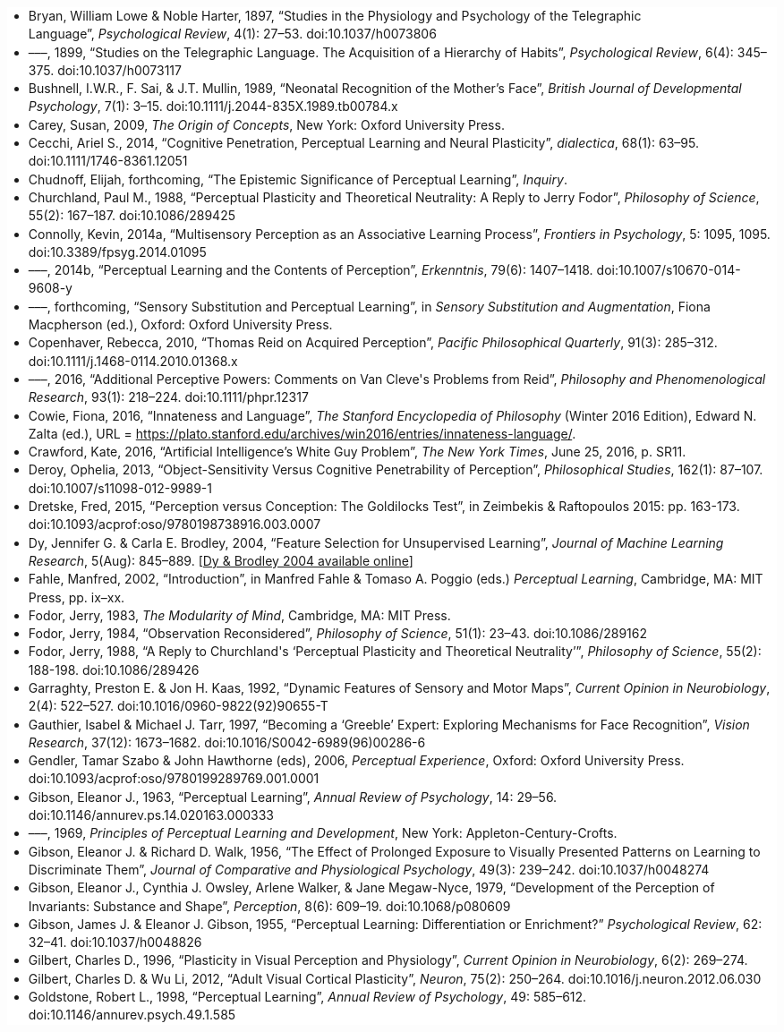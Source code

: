 * Bryan, William Lowe & Noble Harter, 1897, “Studies in the Physiology and Psychology of the Telegraphic Language”, *Psychological Review*, 4(1): 27–53. doi:10.1037/h0073806
* –––, 1899, “Studies on the Telegraphic Language. The Acquisition of a Hierarchy of Habits”, *Psychological Review*, 6(4): 345–375. doi:10.1037/h0073117
* Bushnell, I.W.R., F. Sai, & J.T. Mullin, 1989, “Neonatal Recognition of the Mother’s Face”, *British Journal of Developmental Psychology*, 7(1): 3–15. doi:10.1111/j.2044-835X.1989.tb00784.x
* Carey, Susan, 2009, *The Origin of Concepts*, New York: Oxford University Press.
* Cecchi, Ariel S., 2014, “Cognitive Penetration, Perceptual Learning and Neural Plasticity”, *dialectica*, 68(1): 63–95. doi:10.1111/1746-8361.12051
* Chudnoff, Elijah, forthcoming, “The Epistemic Significance of Perceptual Learning”, *Inquiry*.
* Churchland, Paul M., 1988, “Perceptual Plasticity and Theoretical Neutrality: A Reply to Jerry Fodor”, *Philosophy of Science*, 55(2): 167–187. doi:10.1086/289425
* Connolly, Kevin, 2014a, “Multisensory Perception as an Associative Learning Process”, *Frontiers in Psychology*, 5: 1095, 1095. doi:10.3389/fpsyg.2014.01095
* –––, 2014b, “Perceptual Learning and the Contents of Perception”, *Erkenntnis*, 79(6): 1407–1418. doi:10.1007/s10670-014-9608-y
* –––, forthcoming, “Sensory Substitution and Perceptual Learning”, in *Sensory Substitution and Augmentation*, Fiona Macpherson (ed.), Oxford: Oxford University Press.
* Copenhaver, Rebecca, 2010, “Thomas Reid on Acquired Perception”, *Pacific Philosophical Quarterly*, 91(3): 285–312. doi:10.1111/j.1468-0114.2010.01368.x
* –––, 2016, “Additional Perceptive Powers: Comments on Van Cleve's Problems from Reid”, *Philosophy and Phenomenological Research*, 93(1): 218–224. doi:10.1111/phpr.12317
* Cowie, Fiona, 2016, “Innateness and Language”, *The Stanford Encyclopedia of Philosophy* (Winter 2016 Edition), Edward N. Zalta (ed.), URL = <https://plato.stanford.edu/archives/win2016/entries/innateness-language/>.
* Crawford, Kate, 2016, “Artificial Intelligence’s White Guy Problem”, *The New York Times*, June 25, 2016, p. SR11.
* Deroy, Ophelia, 2013, “Object-Sensitivity Versus Cognitive Penetrability of Perception”, *Philosophical Studies*, 162(1): 87–107. doi:10.1007/s11098-012-9989-1
* Dretske, Fred, 2015, “Perception versus Conception: The Goldilocks Test”, in Zeimbekis & Raftopoulos 2015: pp. 163-173. doi:10.1093/acprof:oso/9780198738916.003.0007
* Dy, Jennifer G. & Carla E. Brodley, 2004, “Feature Selection for Unsupervised Learning”, *Journal of Machine Learning Research*, 5(Aug): 845–889. [[Dy & Brodley 2004 available online](http://www.jmlr.org/papers/v5/dy04a.html)]
* Fahle, Manfred, 2002, “Introduction”, in Manfred Fahle & Tomaso A. Poggio (eds.) *Perceptual Learning*, Cambridge, MA: MIT Press, pp. ix–xx.
* Fodor, Jerry, 1983, *The Modularity of Mind*, Cambridge, MA: MIT Press.
* Fodor, Jerry, 1984, “Observation Reconsidered”, *Philosophy of Science*, 51(1): 23–43. doi:10.1086/289162
* Fodor, Jerry, 1988, “A Reply to Churchland's ‘Perceptual Plasticity and Theoretical Neutrality’”, *Philosophy of Science*, 55(2): 188-198. doi:10.1086/289426
* Garraghty, Preston E. & Jon H. Kaas, 1992, “Dynamic Features of Sensory and Motor Maps”, *Current Opinion in Neurobiology*, 2(4): 522–527. doi:10.1016/0960-9822(92)90655-T
* Gauthier, Isabel & Michael J. Tarr, 1997, “Becoming a ‘Greeble’ Expert: Exploring Mechanisms for Face Recognition”, *Vision Research*, 37(12): 1673–1682. doi:10.1016/S0042-6989(96)00286-6
* Gendler, Tamar Szabo & John Hawthorne (eds), 2006, *Perceptual Experience*, Oxford: Oxford University Press. doi:10.1093/acprof:oso/9780199289769.001.0001
* Gibson, Eleanor J., 1963, “Perceptual Learning”, *Annual Review of Psychology*, 14: 29–56. doi:10.1146/annurev.ps.14.020163.000333
* –––, 1969, *Principles of Perceptual Learning and Development*, New York: Appleton-Century-Crofts.
* Gibson, Eleanor J. & Richard D. Walk, 1956, “The Effect of Prolonged Exposure to Visually Presented Patterns on Learning to Discriminate Them”, *Journal of Comparative and Physiological Psychology*, 49(3): 239–242. doi:10.1037/h0048274
* Gibson, Eleanor J., Cynthia J. Owsley, Arlene Walker, & Jane Megaw-Nyce, 1979, “Development of the Perception of Invariants: Substance and Shape”, *Perception*, 8(6): 609–19. doi:10.1068/p080609
* Gibson, James J. & Eleanor J. Gibson, 1955, “Perceptual Learning: Differentiation or Enrichment?” *Psychological Review*, 62: 32–41. doi:10.1037/h0048826
* Gilbert, Charles D., 1996, “Plasticity in Visual Perception and Physiology”, *Current Opinion in Neurobiology*, 6(2): 269–274.
* Gilbert, Charles D. & Wu Li, 2012, “Adult Visual Cortical Plasticity”, *Neuron*, 75(2): 250–264. doi:10.1016/j.neuron.2012.06.030
* Goldstone, Robert L., 1998, “Perceptual Learning”, *Annual Review of Psychology*, 49: 585–612. doi:10.1146/annurev.psych.49.1.585